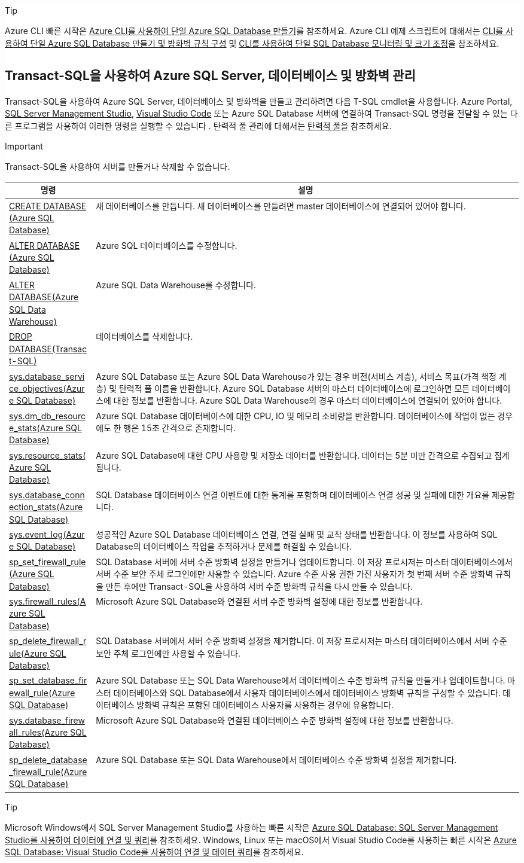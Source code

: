 > [!TIP]
> Azure CLI 빠른 시작은 [Azure CLI를 사용하여 단일 Azure SQL Database 만들기](sql-database-get-started-cli.md)를 참조하세요. Azure CLI 예제 스크립트에 대해서는 [CLI를 사용하여 단일 Azure SQL Database 만들기 및 방화벽 규칙 구성](scripts/sql-database-create-and-configure-database-cli.md) 및 [CLI를 사용하여 단일 SQL Database 모니터링 및 크기 조정](scripts/sql-database-monitor-and-scale-database-cli.md)을 참조하세요.
>

## <a name="manage-azure-sql-servers-databases-and-firewalls-using-transact-sql"></a>Transact-SQL을 사용하여 Azure SQL Server, 데이터베이스 및 방화벽 관리

Transact-SQL을 사용하여 Azure SQL Server, 데이터베이스 및 방화벽을 만들고 관리하려면 다음 T-SQL cmdlet을 사용합니다. Azure Portal, [SQL Server Management Studio](/sql/ssms/use-sql-server-management-studio), [Visual Studio Code](https://code.visualstudio.com/docs) 또는 Azure SQL Database 서버에 연결하여 Transact-SQL 명령을 전달할 수 있는 다른 프로그램을 사용하여 이러한 명령을 실행할 수 있습니다 . 탄력적 풀 관리에 대해서는 [탄력적 풀](sql-database-elastic-pool.md)을 참조하세요.

> [!IMPORTANT]
> Transact-SQL을 사용하여 서버를 만들거나 삭제할 수 없습니다.
>

| 명령 | 설명 |
| --- | --- |
|[CREATE DATABASE (Azure SQL Database)](/sql/t-sql/statements/create-database-azure-sql-database)|새 데이터베이스를 만듭니다. 새 데이터베이스를 만들려면 master 데이터베이스에 연결되어 있어야 합니다.|
| [ALTER DATABASE (Azure SQL Database)](/sql/t-sql/statements/alter-database-azure-sql-database) |Azure SQL 데이터베이스를 수정합니다. |
|[ALTER DATABASE(Azure SQL Data Warehouse)](/sql/t-sql/statements/alter-database-azure-sql-data-warehouse)|Azure SQL Data Warehouse를 수정합니다.|
|[DROP DATABASE(Transact-SQL)](/sql/t-sql/statements/drop-database-transact-sql)|데이터베이스를 삭제합니다.|
|[sys.database_service_objectives(Azure SQL Database)](/sql/relational-databases/system-catalog-views/sys-database-service-objectives-azure-sql-database)|Azure SQL Database 또는 Azure SQL Data Warehouse가 있는 경우 버전(서비스 계층), 서비스 목표(가격 책정 계층) 및 탄력적 풀 이름을 반환합니다. Azure SQL Database 서버의 마스터 데이터베이스에 로그인하면 모든 데이터베이스에 대한 정보를 반환합니다. Azure SQL Data Warehouse의 경우 마스터 데이터베이스에 연결되어 있어야 합니다.|
|[sys.dm_db_resource_stats(Azure SQL Database)](/sql/relational-databases/system-dynamic-management-views/sys-dm-db-resource-stats-azure-sql-database)| Azure SQL Database 데이터베이스에 대한 CPU, IO 및 메모리 소비량을 반환합니다. 데이터베이스에 작업이 없는 경우에도 한 행은 15초 간격으로 존재합니다.|
|[sys.resource_stats(Azure SQL Database)](/sql/relational-databases/system-catalog-views/sys-resource-stats-azure-sql-database)|Azure SQL Database에 대한 CPU 사용량 및 저장소 데이터를 반환합니다. 데이터는 5분 미만 간격으로 수집되고 집계됩니다.|
|[sys.database_connection_stats(Azure SQL Database)](/sql/relational-databases/system-catalog-views/sys-database-connection-stats-azure-sql-database)|SQL Database 데이터베이스 연결 이벤트에 대한 통계를 포함하며 데이터베이스 연결 성공 및 실패에 대한 개요를 제공합니다. |
|[sys.event_log(Azure SQL Database)](/sql/relational-databases/system-catalog-views/sys-event-log-azure-sql-database)|성공적인 Azure SQL Database 데이터베이스 연결, 연결 실패 및 교착 상태를 반환합니다. 이 정보를 사용하여 SQL Database의 데이터베이스 작업을 추적하거나 문제를 해결할 수 있습니다.|
|[sp_set_firewall_rule (Azure SQL Database)](/sql/relational-databases/system-stored-procedures/sp-set-firewall-rule-azure-sql-database)|SQL Database 서버에 서버 수준 방화벽 설정을 만들거나 업데이트합니다. 이 저장 프로시저는 마스터 데이터베이스에서 서버 수준 보안 주체 로그인에만 사용할 수 있습니다. Azure 수준 사용 권한 가진 사용자가 첫 번째 서버 수준 방화벽 규칙을 만든 후에만 Transact-SQL을 사용하여 서버 수준 방화벽 규칙을 다시 만들 수 있습니다.|
|[sys.firewall_rules(Azure SQL Database)](/sql/relational-databases/system-catalog-views/sys-firewall-rules-azure-sql-database)|Microsoft Azure SQL Database와 연결된 서버 수준 방화벽 설정에 대한 정보를 반환합니다.|
|[sp_delete_firewall_rule(Azure SQL Database)](/sql/relational-databases/system-stored-procedures/sp-delete-firewall-rule-azure-sql-database)|SQL Database 서버에서 서버 수준 방화벽 설정을 제거합니다. 이 저장 프로시저는 마스터 데이터베이스에서 서버 수준 보안 주체 로그인에만 사용할 수 있습니다.|
|[sp_set_database_firewall_rule(Azure SQL Database)](/sql/relational-databases/system-stored-procedures/sp-set-database-firewall-rule-azure-sql-database)|Azure SQL Database 또는 SQL Data Warehouse에서 데이터베이스 수준 방화벽 규칙을 만들거나 업데이트합니다. 마스터 데이터베이스와 SQL Database에서 사용자 데이터베이스에서 데이터베이스 방화벽 규칙을 구성할 수 있습니다. 데이터베이스 방화벽 규칙은 포함된 데이터베이스 사용자를 사용하는 경우에 유용합니다. |
|[sys.database_firewall_rules(Azure SQL Database)](/sql/relational-databases/system-catalog-views/sys-database-firewall-rules-azure-sql-database)|Microsoft Azure SQL Database와 연결된 데이터베이스 수준 방화벽 설정에 대한 정보를 반환합니다. |
|[sp_delete_database_firewall_rule(Azure SQL Database)](/sql/relational-databases/system-stored-procedures/sp-delete-database-firewall-rule-azure-sql-database)|Azure SQL Database 또는 SQL Data Warehouse에서 데이터베이스 수준 방화벽 설정을 제거합니다. |


> [!TIP]
> Microsoft Windows에서 SQL Server Management Studio를 사용하는 빠른 시작은 [Azure SQL Database: SQL Server Management Studio를 사용하여 데이터에 연결 및 쿼리](sql-database-connect-query-ssms.md)를 참조하세요. Windows, Linux 또는 macOS에서 Visual Studio Code를 사용하는 빠른 시작은 [Azure SQL Database: Visual Studio Code를 사용하여 연결 및 데이터 쿼리](sql-database-connect-query-vscode.md)를 참조하세요.
